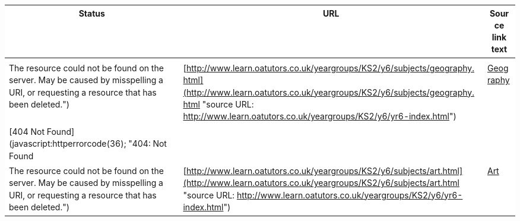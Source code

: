 
| Status                                                                                                                               | URL                                                                                                                                                                                                                                                                                                                                    | Source link text                                                                                                                                                                                                                                                                                                                                                                                         |
| ------------------------------------------------------------------------------------------------------------------------------------ | -------------------------------------------------------------------------------------------------------------------------------------------------------------------------------------------------------------------------------------------------------------------------------------------------------------------------------------- | -------------------------------------------------------------------------------------------------------------------------------------------------------------------------------------------------------------------------------------------------------------------------------------------------------------------------------------------------------------------------------------------------------- |
|                                                                                                                                      |                                                                                                                                                                                                                                                                                                                                        |                                                                                                                                                                                                                                                                                                                                                                                                          |
| The resource could not be found on the server. May be caused by misspelling a URI, or requesting a resource that has been deleted.") | [http://www.learn.oatutors.co.uk/yeargroups/KS2/y6/subjects/geography.html](http://www.learn.oatutors.co.uk/yeargroups/KS2/y6/subjects/geography.html "source URL: http://www.learn.oatutors.co.uk/yeargroups/KS2/y6/yr6-index.html")                                                                                                        | [Geography](http://www.learn.oatutors.co.uk/yeargroups/KS2/y6/yr6-index.html "Geography")                                                                                                                                                                                                                                                                                                                      |
| [404 Not Found](javascript:httperrorcode(36); "404: Not Found                                                                        |                                                                                                                                                                                                                                                                                                                                        |                                                                                                                                                                                                                                                                                                                                                                                                          |
| The resource could not be found on the server. May be caused by misspelling a URI, or requesting a resource that has been deleted.") | [http://www.learn.oatutors.co.uk/yeargroups/KS2/y6/subjects/art.html](http://www.learn.oatutors.co.uk/yeargroups/KS2/y6/subjects/art.html "source URL: http://www.learn.oatutors.co.uk/yeargroups/KS2/y6/yr6-index.html")                                                                                                                    | [Art](http://www.learn.oatutors.co.uk/yeargroups/KS2/y6/yr6-index.html "Art")                                                                                                                                                                                                                                                                                                                                  |